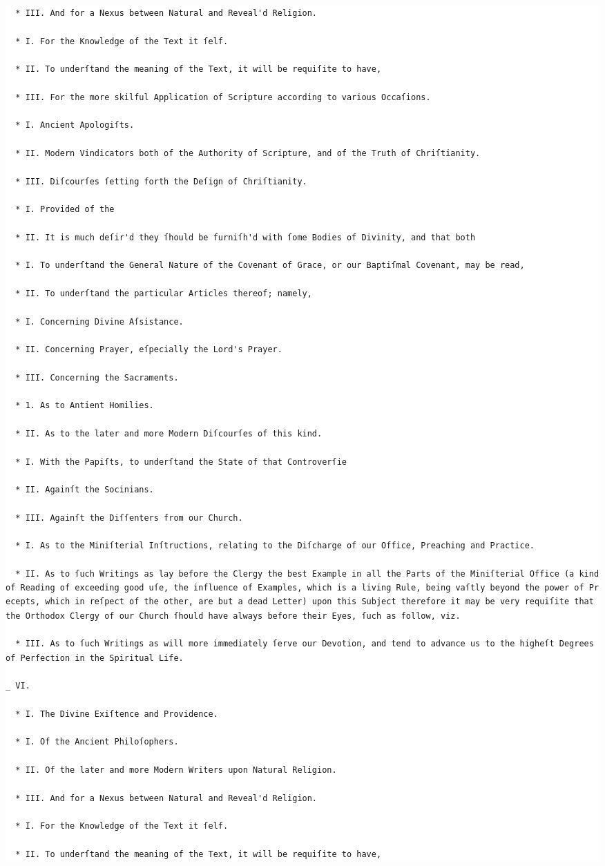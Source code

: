       * III. And for a Nexus between Natural and Reveal'd Religion.

      * I. For the Knowledge of the Text it ſelf.

      * II. To underſtand the meaning of the Text, it will be requiſite to have,

      * III. For the more skilful Application of Scripture according to various Occaſions.

      * I. Ancient Apologiſts.

      * II. Modern Vindicators both of the Authority of Scripture, and of the Truth of Chriſtianity.

      * III. Diſcourſes ſetting forth the Deſign of Chriſtianity.

      * I. Provided of the

      * II. It is much deſir'd they ſhould be furniſh'd with ſome Bodies of Divinity, and that both

      * I. To underſtand the General Nature of the Covenant of Grace, or our Baptiſmal Covenant, may be read,

      * II. To underſtand the particular Articles thereof; namely,

      * I. Concerning Divine Aſsistance.

      * II. Concerning Prayer, eſpecially the Lord's Prayer.

      * III. Concerning the Sacraments.

      * 1. As to Antient Homilies.

      * II. As to the later and more Modern Diſcourſes of this kind.

      * I. With the Papiſts, to underſtand the State of that Controverſie

      * II. Againſt the Socinians.

      * III. Againſt the Diſſenters from our Church.

      * I. As to the Miniſterial Inſtructions, relating to the Diſcharge of our Office, Preaching and Practice.

      * II. As to ſuch Writings as lay before the Clergy the best Example in all the Parts of the Miniſterial Office (a kind of Reading of exceeding good uſe, the influence of Examples, which is a living Rule, being vaſtly beyond the power of Precepts, which in reſpect of the other, are but a dead Letter) upon this Subject therefore it may be very requiſite that the Orthodox Clergy of our Church ſhould have always before their Eyes, ſuch as follow, viz.

      * III. As to ſuch Writings as will more immediately ſerve our Devotion, and tend to advance us to the higheſt Degrees of Perfection in the Spiritual Life.

    _ VI.

      * I. The Divine Exiſtence and Providence.

      * I. Of the Ancient Philoſophers.

      * II. Of the later and more Modern Writers upon Natural Religion.

      * III. And for a Nexus between Natural and Reveal'd Religion.

      * I. For the Knowledge of the Text it ſelf.

      * II. To underſtand the meaning of the Text, it will be requiſite to have,
